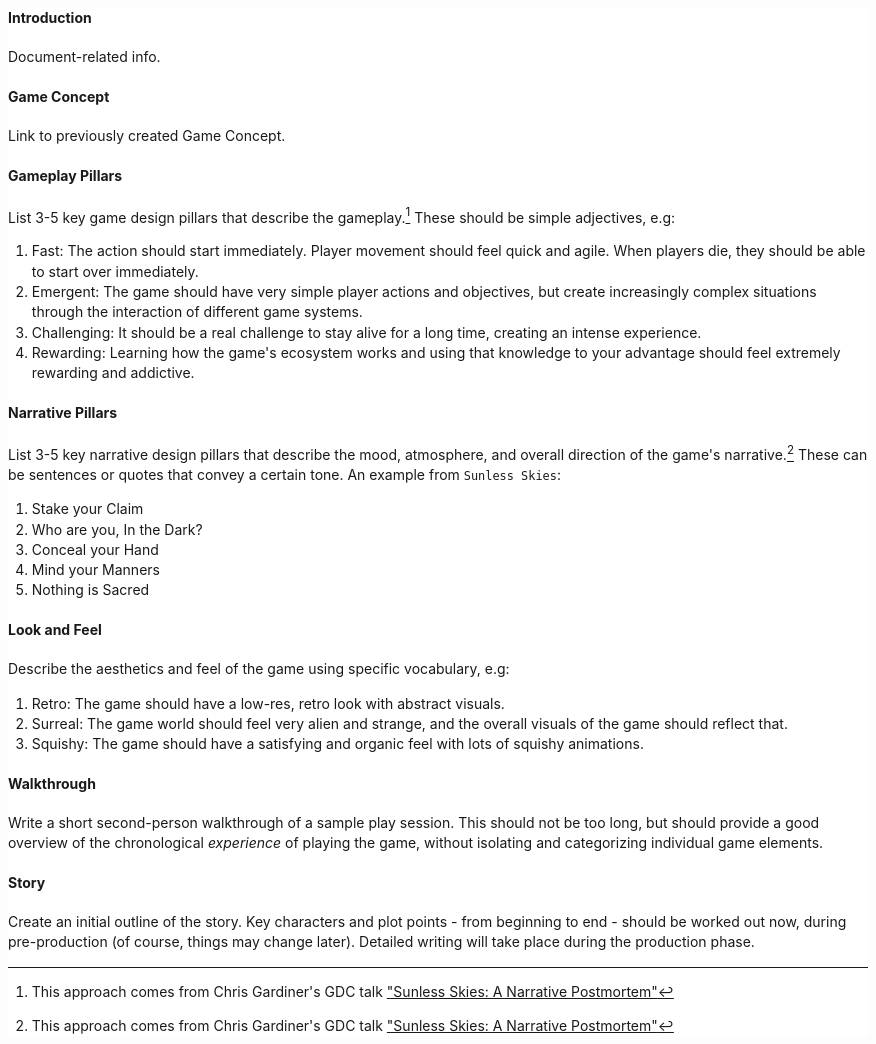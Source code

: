 <a name="elements-introduction"></a>
#### Introduction
Document-related info.

<a name="elements-game-concept"></a>
#### Game Concept
Link to previously created Game Concept.

<a name="elements-gameplay-pillars"></a>
#### Gameplay Pillars
List 3-5 key game design pillars that describe the gameplay.[^1] These should be simple adjectives, e.g:

[^1]: This approach comes from Chris Gardiner's GDC talk ["Sunless Skies: A Narrative Postmortem"](https://youtu.be/_sslFBVy5Lc)

1. Fast: The action should start immediately. Player movement should feel quick and agile. When players die, they should be able to start over immediately.
2. Emergent: The game should have very simple player actions and objectives, but create increasingly complex situations through the interaction of different game systems.
3. Challenging: It should be a real challenge to stay alive for a long time, creating an intense experience.
4. Rewarding: Learning how the game's ecosystem works and using that knowledge to your advantage should feel extremely rewarding and addictive.

<a name="elements-design-pillars"></a>
#### Narrative Pillars
List 3-5 key narrative design pillars that describe the mood, atmosphere, and overall direction of the game's narrative.[^1] These can be sentences or quotes that convey a certain tone. An example from `Sunless Skies`:

1. Stake your Claim
2. Who are you, In the Dark?
3. Conceal your Hand
4. Mind your Manners
5. Nothing is Sacred

<a name="elements-look-and-feel"></a>
#### Look and Feel
Describe the aesthetics and feel of the game using specific vocabulary, e.g:

1. Retro: The game should have a low-res, retro look with abstract visuals.
2. Surreal: The game world should feel very alien and strange, and the overall visuals of the game should reflect that.
3. Squishy: The game should have a satisfying and organic feel with lots of squishy animations.

<a name="elements-walkthrough"></a>
#### Walkthrough
Write a short second-person walkthrough of a sample play session. This should not be too long, but should provide a good overview of the chronological *experience* of playing the game, without isolating and categorizing individual game elements.

<a name="elements-story"></a>
#### Story
Create an initial outline of the story. Key characters and plot points - from beginning to end - should be worked out now, during pre-production (of course, things may change later). Detailed writing will take place during the production phase.


[^2]: Taken from the CG Spectrum article ["How video games are made: the game development process"](https://www.cgspectrum.com/blog/game-development-process) by Nadia Stefyn.
